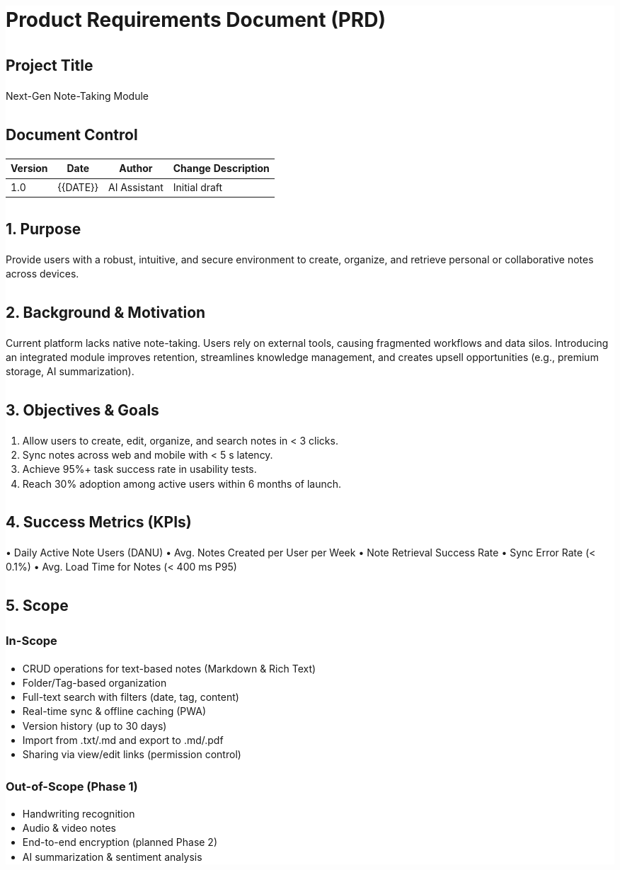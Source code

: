 # Product Requirements Document (PRD)

## Project Title
Next-Gen Note-Taking Module

## Document Control
| Version | Date | Author | Change Description |
|---------|------|--------|--------------------|
| 1.0 | {{DATE}} | AI Assistant | Initial draft |

## 1. Purpose
Provide users with a robust, intuitive, and secure environment to create, organize, and retrieve personal or collaborative notes across devices.

## 2. Background & Motivation
Current platform lacks native note-taking. Users rely on external tools, causing fragmented workflows and data silos. Introducing an integrated module improves retention, streamlines knowledge management, and creates upsell opportunities (e.g., premium storage, AI summarization).

## 3. Objectives & Goals
1. Allow users to create, edit, organize, and search notes in < 3 clicks.
2. Sync notes across web and mobile with < 5 s latency.
3. Achieve 95%+ task success rate in usability tests.
4. Reach 30% adoption among active users within 6 months of launch.

## 4. Success Metrics (KPIs)
• Daily Active Note Users (DANU)
• Avg. Notes Created per User per Week
• Note Retrieval Success Rate
• Sync Error Rate (< 0.1%)
• Avg. Load Time for Notes (< 400 ms P95)

## 5. Scope
### In-Scope
- CRUD operations for text-based notes (Markdown & Rich Text)
- Folder/Tag-based organization
- Full-text search with filters (date, tag, content)
- Real-time sync & offline caching (PWA)
- Version history (up to 30 days)
- Import from .txt/.md and export to .md/.pdf
- Sharing via view/edit links (permission control)

### Out-of-Scope (Phase 1)
- Handwriting recognition
- Audio & video notes
- End-to-end encryption (planned Phase 2)
- AI summarization & sentiment analysis

